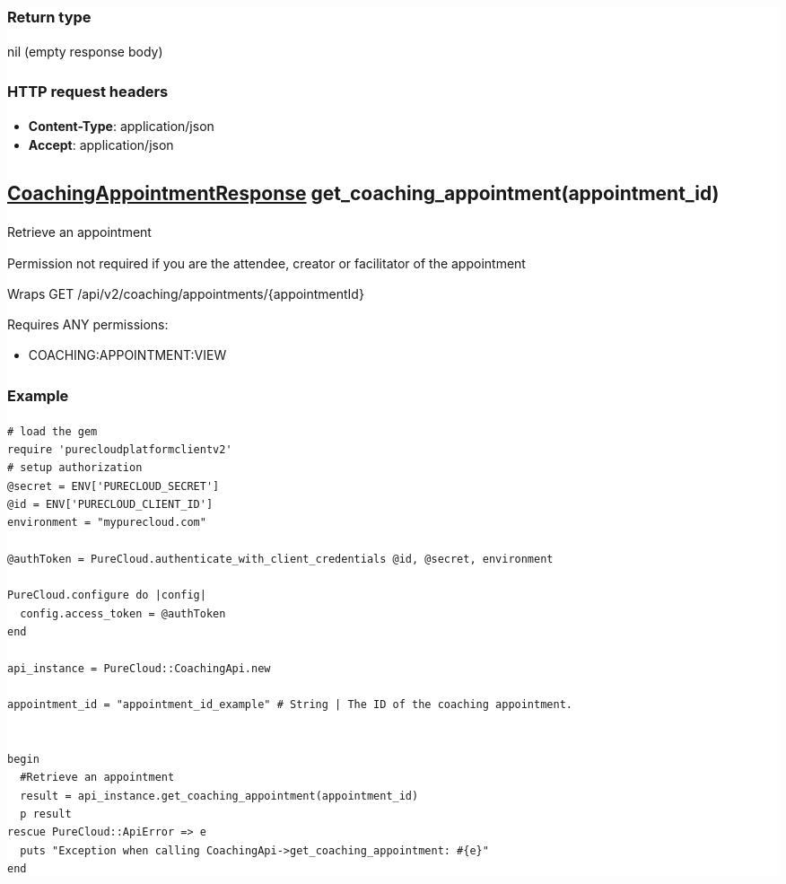 
### Return type

nil (empty response body)

### HTTP request headers

 - **Content-Type**: application/json
 - **Accept**: application/json



<a name="get_coaching_appointment"></a>

## [**CoachingAppointmentResponse**](CoachingAppointmentResponse.html) get_coaching_appointment(appointment_id)



Retrieve an appointment

Permission not required if you are the attendee, creator or facilitator of the appointment

Wraps GET /api/v2/coaching/appointments/{appointmentId} 

Requires ANY permissions: 

* COACHING:APPOINTMENT:VIEW


### Example
```{"language":"ruby"}
# load the gem
require 'purecloudplatformclientv2'
# setup authorization
@secret = ENV['PURECLOUD_SECRET']
@id = ENV['PURECLOUD_CLIENT_ID']
environment = "mypurecloud.com"

@authToken = PureCloud.authenticate_with_client_credentials @id, @secret, environment

PureCloud.configure do |config|
  config.access_token = @authToken
end

api_instance = PureCloud::CoachingApi.new

appointment_id = "appointment_id_example" # String | The ID of the coaching appointment.


begin
  #Retrieve an appointment
  result = api_instance.get_coaching_appointment(appointment_id)
  p result
rescue PureCloud::ApiError => e
  puts "Exception when calling CoachingApi->get_coaching_appointment: #{e}"
end
```
